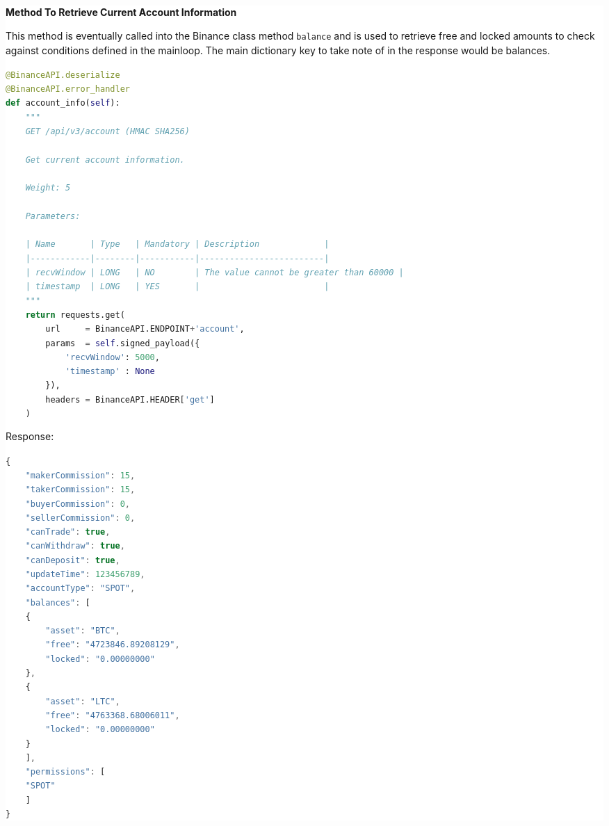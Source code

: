 **Method To Retrieve Current Account Information**

This method is eventually called into the Binance class method `balance` and is used to retrieve free and locked amounts to check against conditions defined in the mainloop. The main dictionary key to take note of in the response would be balances.

```py
@BinanceAPI.deserialize
@BinanceAPI.error_handler
def account_info(self):
    """
    GET /api/v3/account (HMAC SHA256)

    Get current account information.

    Weight: 5

    Parameters:

    | Name       | Type   | Mandatory | Description             |
    |------------|--------|-----------|-------------------------|
    | recvWindow | LONG   | NO        | The value cannot be greater than 60000 |
    | timestamp  | LONG   | YES       |                         |
    """
    return requests.get(
        url     = BinanceAPI.ENDPOINT+'account',
        params  = self.signed_payload({
            'recvWindow': 5000,
            'timestamp' : None
        }),
        headers = BinanceAPI.HEADER['get']
    )
```

Response:

```js
{
    "makerCommission": 15,
    "takerCommission": 15,
    "buyerCommission": 0,
    "sellerCommission": 0,
    "canTrade": true,
    "canWithdraw": true,
    "canDeposit": true,
    "updateTime": 123456789,
    "accountType": "SPOT",
    "balances": [
    {
        "asset": "BTC",
        "free": "4723846.89208129",
        "locked": "0.00000000"
    },
    {
        "asset": "LTC",
        "free": "4763368.68006011",
        "locked": "0.00000000"
    }
    ],
    "permissions": [
    "SPOT"
    ]
}
```

